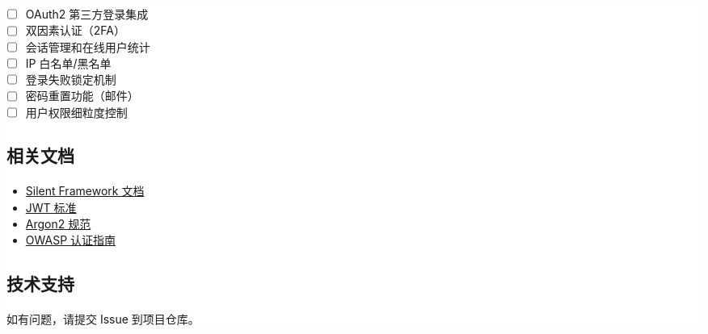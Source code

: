 - [ ] OAuth2 第三方登录集成
- [ ] 双因素认证（2FA）
- [ ] 会话管理和在线用户统计
- [ ] IP 白名单/黑名单
- [ ] 登录失败锁定机制
- [ ] 密码重置功能（邮件）
- [ ] 用户权限细粒度控制

## 相关文档

- [Silent Framework 文档](https://github.com/silent-rs/silent)
- [JWT 标准](https://jwt.io/)
- [Argon2 规范](https://github.com/P-H-C/phc-winner-argon2)
- [OWASP 认证指南](https://cheatsheetseries.owasp.org/cheatsheets/Authentication_Cheat_Sheet.html)

## 技术支持

如有问题，请提交 Issue 到项目仓库。
